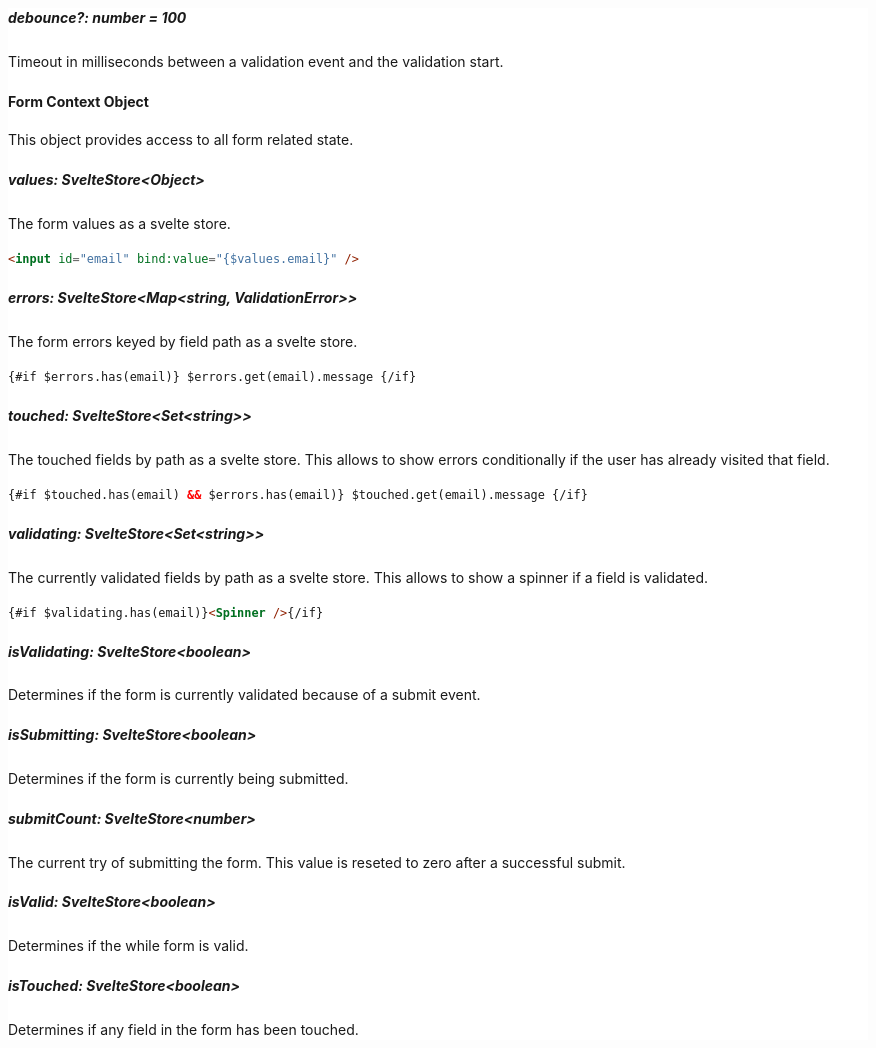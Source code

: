 ##### debounce?: number = 100

Timeout in milliseconds between a validation event and the validation start.

#### Form Context Object

This object provides access to all form related state.

##### values: SvelteStore\<Object>

The form values as a svelte store.

```html
<input id="email" bind:value="{$values.email}" />
```

##### errors: SvelteStore\<Map\<string, ValidationError>>

The form errors keyed by field path as a svelte store.

```html
{#if $errors.has(email)} $errors.get(email).message {/if}
```

##### touched: SvelteStore\<Set\<string>>

The touched fields by path as a svelte store. This allows to show errors conditionally if the user has already visited that field.

```html
{#if $touched.has(email) && $errors.has(email)} $touched.get(email).message {/if}
```

##### validating: SvelteStore\<Set\<string>>

The currently validated fields by path as a svelte store. This allows to show a spinner if a field is validated.

```html
{#if $validating.has(email)}<Spinner />{/if}
```

##### isValidating: SvelteStore\<boolean>

Determines if the form is currently validated because of a submit event.

##### isSubmitting: SvelteStore\<boolean>

Determines if the form is currently being submitted.

##### submitCount: SvelteStore\<number>

The current try of submitting the form. This value is reseted to zero after a successful submit.

##### isValid: SvelteStore\<boolean>

Determines if the while form is valid.

##### isTouched: SvelteStore\<boolean>

Determines if any field in the form has been touched.
